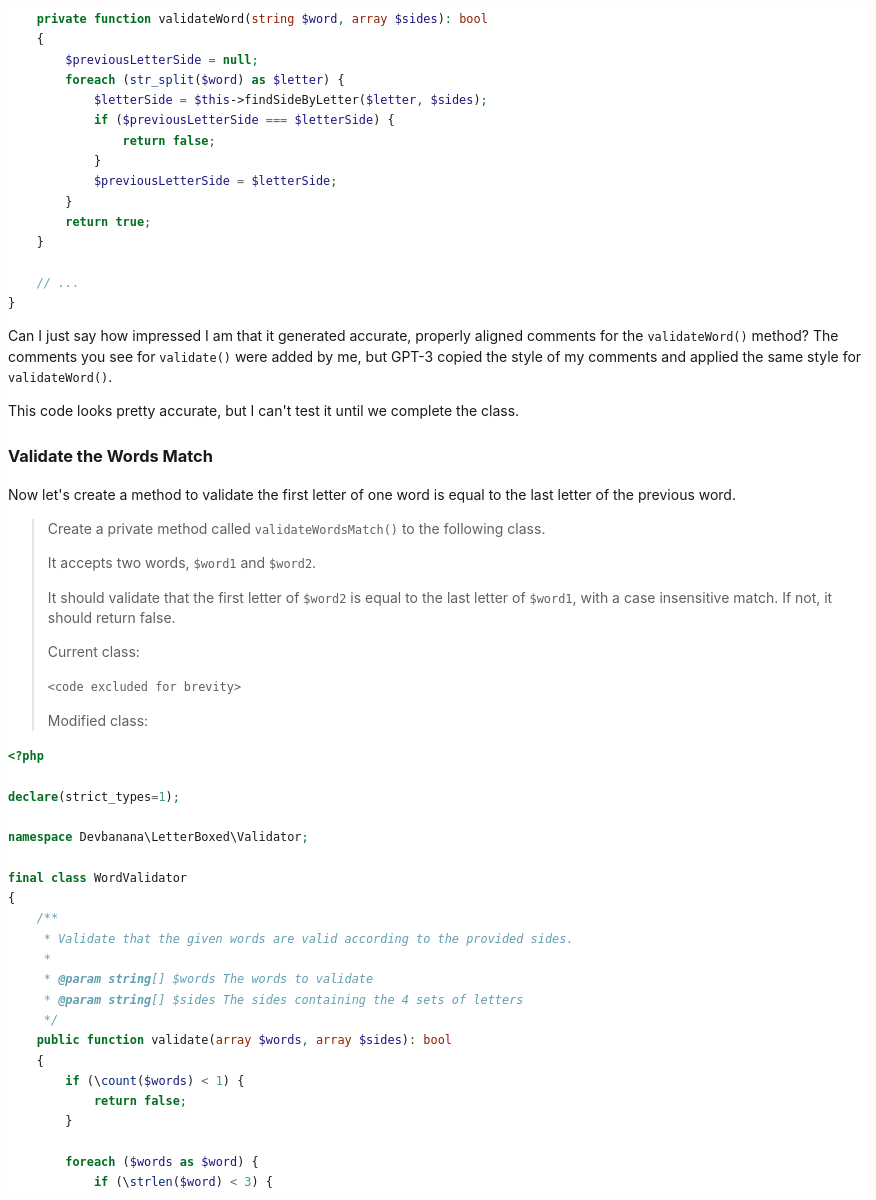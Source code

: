 ```php
    private function validateWord(string $word, array $sides): bool
    {
        $previousLetterSide = null;
        foreach (str_split($word) as $letter) {
            $letterSide = $this->findSideByLetter($letter, $sides);
            if ($previousLetterSide === $letterSide) {
                return false;
            }
            $previousLetterSide = $letterSide;
        }
        return true;
    }

    // ...
}

```

Can I just say how impressed I am that it generated accurate, properly aligned comments for the `validateWord()` method? The comments you see for `validate()` were added by me, but GPT-3 copied the style of my comments and applied the same style for `validateWord()`.

This code looks pretty accurate, but I can't test it until we complete the class.

### Validate the Words Match

Now let's create a method to validate the first letter of one word is equal to the last letter of the previous word.

> Create a private method called `validateWordsMatch()` to the following class.
> 
> It accepts two words, `$word1` and `$word2`.
> 
> It should validate that the first letter of `$word2` is equal to the last letter of `$word1`, with a case insensitive match. If not, it should return false.
> 
> Current class:
> 
> `<code excluded for brevity>`
> 
> Modified class:

```php
<?php

declare(strict_types=1);

namespace Devbanana\LetterBoxed\Validator;

final class WordValidator
{
    /**
     * Validate that the given words are valid according to the provided sides.
     *
     * @param string[] $words The words to validate
     * @param string[] $sides The sides containing the 4 sets of letters
     */
    public function validate(array $words, array $sides): bool
    {
        if (\count($words) < 1) {
            return false;
        }

        foreach ($words as $word) {
            if (\strlen($word) < 3) {
```